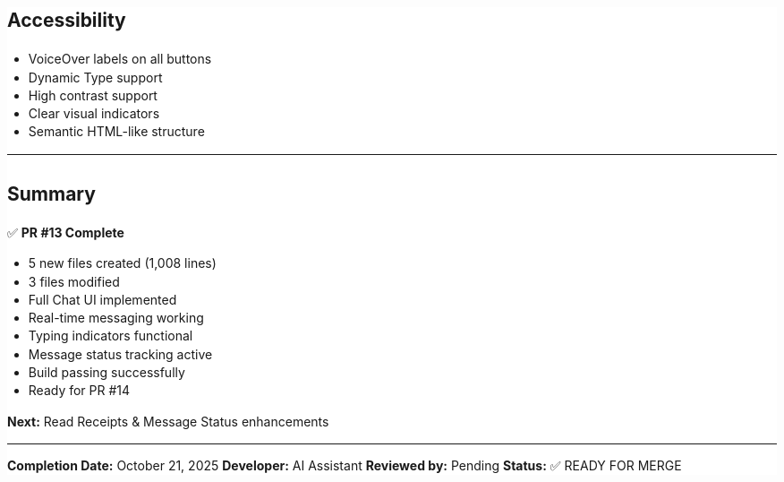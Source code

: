
## Accessibility

- VoiceOver labels on all buttons
- Dynamic Type support
- High contrast support
- Clear visual indicators
- Semantic HTML-like structure

---

## Summary

✅ **PR #13 Complete**
- 5 new files created (1,008 lines)
- 3 files modified
- Full Chat UI implemented
- Real-time messaging working
- Typing indicators functional
- Message status tracking active
- Build passing successfully
- Ready for PR #14

**Next:** Read Receipts & Message Status enhancements

---

**Completion Date:** October 21, 2025
**Developer:** AI Assistant
**Reviewed by:** Pending
**Status:** ✅ READY FOR MERGE

